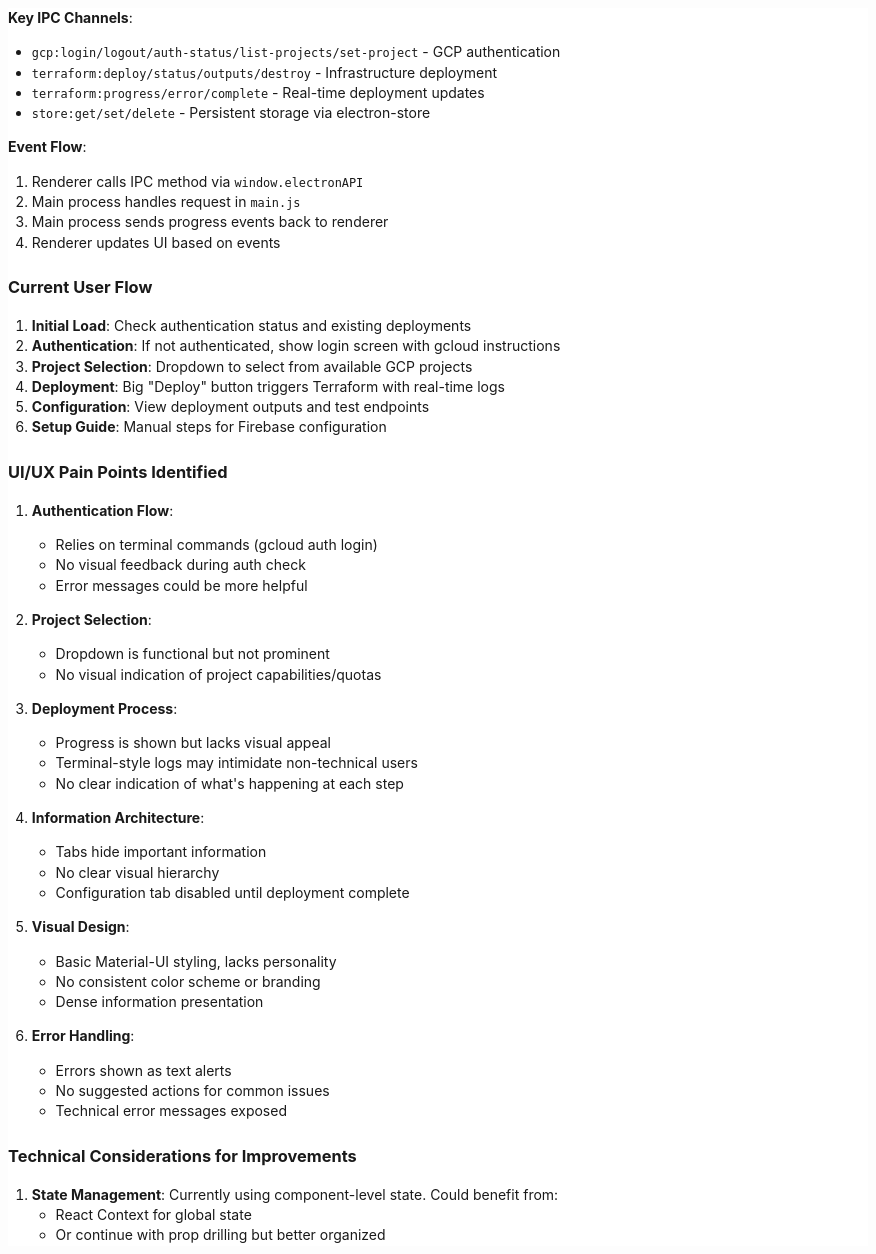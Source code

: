 **Key IPC Channels**:
- `gcp:login/logout/auth-status/list-projects/set-project` - GCP authentication
- `terraform:deploy/status/outputs/destroy` - Infrastructure deployment
- `terraform:progress/error/complete` - Real-time deployment updates
- `store:get/set/delete` - Persistent storage via electron-store

**Event Flow**:
1. Renderer calls IPC method via `window.electronAPI`
2. Main process handles request in `main.js`
3. Main process sends progress events back to renderer
4. Renderer updates UI based on events

### Current User Flow
1. **Initial Load**: Check authentication status and existing deployments
2. **Authentication**: If not authenticated, show login screen with gcloud instructions
3. **Project Selection**: Dropdown to select from available GCP projects
4. **Deployment**: Big "Deploy" button triggers Terraform with real-time logs
5. **Configuration**: View deployment outputs and test endpoints
6. **Setup Guide**: Manual steps for Firebase configuration

### UI/UX Pain Points Identified

1. **Authentication Flow**:
   - Relies on terminal commands (gcloud auth login)
   - No visual feedback during auth check
   - Error messages could be more helpful

2. **Project Selection**:
   - Dropdown is functional but not prominent
   - No visual indication of project capabilities/quotas

3. **Deployment Process**:
   - Progress is shown but lacks visual appeal
   - Terminal-style logs may intimidate non-technical users
   - No clear indication of what's happening at each step

4. **Information Architecture**:
   - Tabs hide important information
   - No clear visual hierarchy
   - Configuration tab disabled until deployment complete

5. **Visual Design**:
   - Basic Material-UI styling, lacks personality
   - No consistent color scheme or branding
   - Dense information presentation

6. **Error Handling**:
   - Errors shown as text alerts
   - No suggested actions for common issues
   - Technical error messages exposed

### Technical Considerations for Improvements

1. **State Management**: Currently using component-level state. Could benefit from:
   - React Context for global state
   - Or continue with prop drilling but better organized
